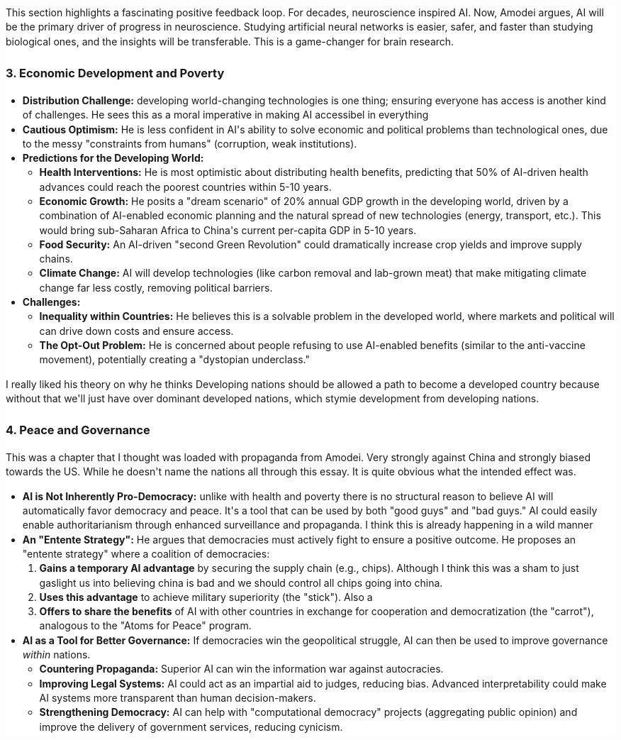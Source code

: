 

This section highlights a fascinating positive feedback loop. For decades, neuroscience inspired AI. Now, Amodei argues, AI will be the primary driver of progress in neuroscience. Studying artificial neural networks is easier, safer, and faster than studying biological ones, and the insights will be transferable. This is a game-changer for brain research.

### 3. Economic Development and Poverty


-   __Distribution Challenge:__ developing world-changing technologies is one thing; ensuring everyone has access is another kind of challenges. He sees this as a moral imperative in making AI accessibel in everything
-   __Cautious Optimism:__ He is less confident in AI's ability to solve economic and political problems than technological ones, due to the messy "constraints from humans" (corruption, weak institutions).
-   __Predictions for the Developing World:__
    -   __Health Interventions:__ He is most optimistic about distributing health benefits, predicting that 50% of AI-driven health advances could reach the poorest countries within 5-10 years.
    -   __Economic Growth:__ He posits a "dream scenario" of 20% annual GDP growth in the developing world, driven by a combination of AI-enabled economic planning and the natural spread of new technologies (energy, transport, etc.). This would bring sub-Saharan Africa to China's current per-capita GDP in 5-10 years.
    -   __Food Security:__ An AI-driven "second Green Revolution" could dramatically increase crop yields and improve supply chains.
    -   __Climate Change:__ AI will develop technologies (like carbon removal and lab-grown meat) that make mitigating climate change far less costly, removing political barriers.
-   __Challenges:__
    -   __Inequality within Countries:__ He believes this is a solvable problem in the developed world, where markets and political will can drive down costs and ensure access.
    -   __The Opt-Out Problem:__ He is concerned about people refusing to use AI-enabled benefits (similar to the anti-vaccine movement), potentially creating a "dystopian underclass."

I really liked his theory on why he thinks Developing nations should be allowed a path to become a developed country because without that we'll just have over dominant developed nations, which stymie development from developing nations.


### 4. Peace and Governance

This was a chapter that I thought was loaded with propaganda from Amodei. Very strongly against China and strongly biased towards the US. While he doesn't name the nations all through this essay. It is quite obvious what the intended effect was.

-   __AI is Not Inherently Pro-Democracy:__ unlike with health and poverty there is no structural reason to believe AI will automatically favor democracy and peace. It's a tool that can be used by both "good guys" and "bad guys." AI could easily enable authoritarianism through enhanced surveillance and propaganda. I think this is already happening in a wild manner
-   __An "Entente Strategy":__ He argues that democracies must actively fight to ensure a positive outcome. He proposes an "entente strategy" where a coalition of democracies:
    1.  __Gains a temporary AI advantage__ by securing the supply chain (e.g., chips). Although I think this was a sham to just gaslight us into believing china is bad and we should control all chips going into china.
    2.  __Uses this advantage__ to achieve military superiority (the "stick"). Also a 
    3.  __Offers to share the benefits__ of AI with other countries in exchange for cooperation and democratization (the "carrot"), analogous to the "Atoms for Peace" program.
-   __AI as a Tool for Better Governance:__ If democracies win the geopolitical struggle, AI can then be used to improve governance *within* nations.
    -   __Countering Propaganda:__ Superior AI can win the information war against autocracies.
    -   __Improving Legal Systems:__ AI could act as an impartial aid to judges, reducing bias. Advanced interpretability could make AI systems more transparent than human decision-makers.
    -   __Strengthening Democracy:__ AI can help with "computational democracy" projects (aggregating public opinion) and improve the delivery of government services, reducing cynicism.

